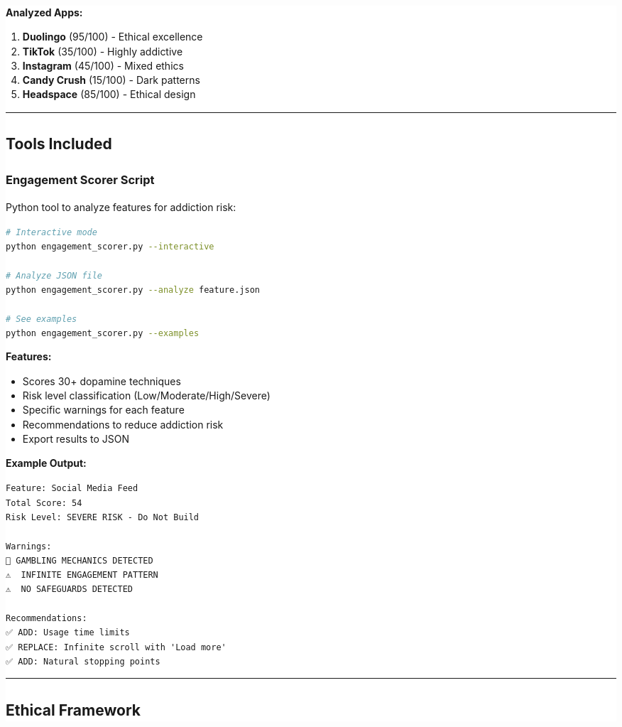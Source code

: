 **Analyzed Apps:**
1. **Duolingo** (95/100) - Ethical excellence
2. **TikTok** (35/100) - Highly addictive
3. **Instagram** (45/100) - Mixed ethics
4. **Candy Crush** (15/100) - Dark patterns
5. **Headspace** (85/100) - Ethical design

---

## Tools Included

### Engagement Scorer Script

Python tool to analyze features for addiction risk:

```bash
# Interactive mode
python engagement_scorer.py --interactive

# Analyze JSON file
python engagement_scorer.py --analyze feature.json

# See examples
python engagement_scorer.py --examples
```

**Features:**
- Scores 30+ dopamine techniques
- Risk level classification (Low/Moderate/High/Severe)
- Specific warnings for each feature
- Recommendations to reduce addiction risk
- Export results to JSON

**Example Output:**
```
Feature: Social Media Feed
Total Score: 54
Risk Level: SEVERE RISK - Do Not Build

Warnings:
🚨 GAMBLING MECHANICS DETECTED
⚠️  INFINITE ENGAGEMENT PATTERN
⚠️  NO SAFEGUARDS DETECTED

Recommendations:
✅ ADD: Usage time limits
✅ REPLACE: Infinite scroll with 'Load more'
✅ ADD: Natural stopping points
```

---

## Ethical Framework
